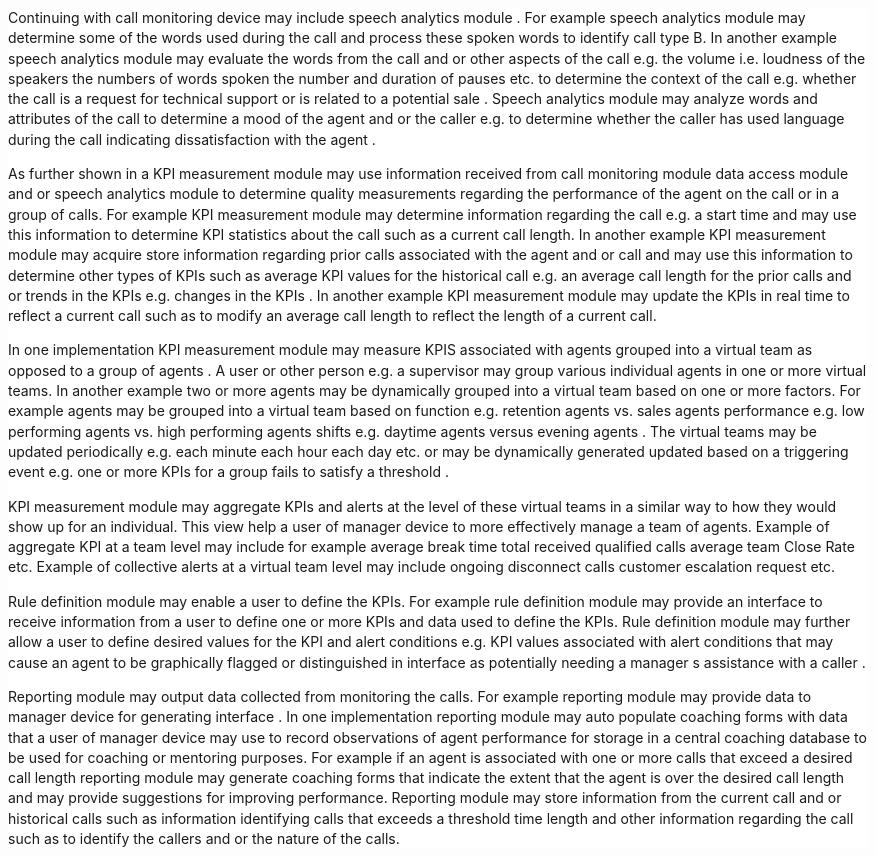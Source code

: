 Continuing with call monitoring device may include speech analytics module . For example speech analytics module may determine some of the words used during the call and process these spoken words to identify call type B. In another example speech analytics module may evaluate the words from the call and or other aspects of the call e.g. the volume i.e. loudness of the speakers the numbers of words spoken the number and duration of pauses etc. to determine the context of the call e.g. whether the call is a request for technical support or is related to a potential sale . Speech analytics module may analyze words and attributes of the call to determine a mood of the agent and or the caller e.g. to determine whether the caller has used language during the call indicating dissatisfaction with the agent .

As further shown in a KPI measurement module may use information received from call monitoring module data access module and or speech analytics module to determine quality measurements regarding the performance of the agent on the call or in a group of calls. For example KPI measurement module may determine information regarding the call e.g. a start time and may use this information to determine KPI statistics about the call such as a current call length. In another example KPI measurement module may acquire store information regarding prior calls associated with the agent and or call and may use this information to determine other types of KPIs such as average KPI values for the historical call e.g. an average call length for the prior calls and or trends in the KPIs e.g. changes in the KPIs . In another example KPI measurement module may update the KPIs in real time to reflect a current call such as to modify an average call length to reflect the length of a current call.

In one implementation KPI measurement module may measure KPIS associated with agents grouped into a virtual team as opposed to a group of agents . A user or other person e.g. a supervisor may group various individual agents in one or more virtual teams. In another example two or more agents may be dynamically grouped into a virtual team based on one or more factors. For example agents may be grouped into a virtual team based on function e.g. retention agents vs. sales agents performance e.g. low performing agents vs. high performing agents shifts e.g. daytime agents versus evening agents . The virtual teams may be updated periodically e.g. each minute each hour each day etc. or may be dynamically generated updated based on a triggering event e.g. one or more KPIs for a group fails to satisfy a threshold .

KPI measurement module may aggregate KPIs and alerts at the level of these virtual teams in a similar way to how they would show up for an individual. This view help a user of manager device to more effectively manage a team of agents. Example of aggregate KPI at a team level may include for example average break time total received qualified calls average team Close Rate etc. Example of collective alerts at a virtual team level may include ongoing disconnect calls customer escalation request etc.

Rule definition module may enable a user to define the KPIs. For example rule definition module may provide an interface to receive information from a user to define one or more KPIs and data used to define the KPIs. Rule definition module may further allow a user to define desired values for the KPI and alert conditions e.g. KPI values associated with alert conditions that may cause an agent to be graphically flagged or distinguished in interface as potentially needing a manager s assistance with a caller .

Reporting module may output data collected from monitoring the calls. For example reporting module may provide data to manager device for generating interface . In one implementation reporting module may auto populate coaching forms with data that a user of manager device may use to record observations of agent performance for storage in a central coaching database to be used for coaching or mentoring purposes. For example if an agent is associated with one or more calls that exceed a desired call length reporting module may generate coaching forms that indicate the extent that the agent is over the desired call length and may provide suggestions for improving performance. Reporting module may store information from the current call and or historical calls such as information identifying calls that exceeds a threshold time length and other information regarding the call such as to identify the callers and or the nature of the calls.
